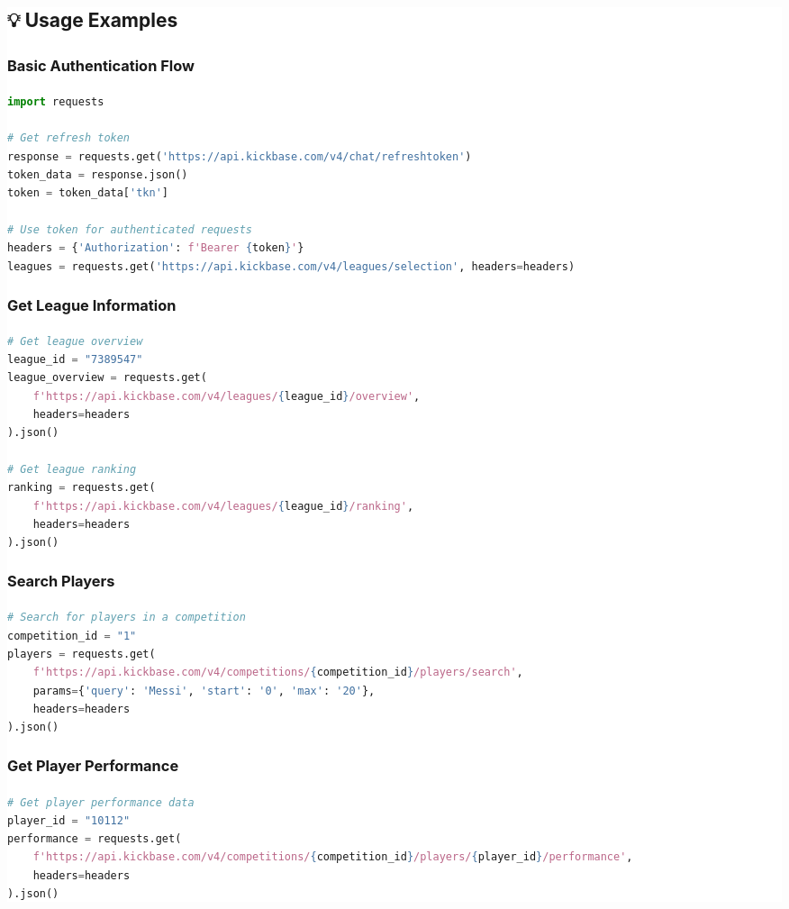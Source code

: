 ## 💡 Usage Examples

### Basic Authentication Flow
```python
import requests

# Get refresh token
response = requests.get('https://api.kickbase.com/v4/chat/refreshtoken')
token_data = response.json()
token = token_data['tkn']

# Use token for authenticated requests
headers = {'Authorization': f'Bearer {token}'}
leagues = requests.get('https://api.kickbase.com/v4/leagues/selection', headers=headers)
```

### Get League Information
```python
# Get league overview
league_id = "7389547"
league_overview = requests.get(
    f'https://api.kickbase.com/v4/leagues/{league_id}/overview',
    headers=headers
).json()

# Get league ranking
ranking = requests.get(
    f'https://api.kickbase.com/v4/leagues/{league_id}/ranking',
    headers=headers
).json()
```

### Search Players
```python
# Search for players in a competition
competition_id = "1"
players = requests.get(
    f'https://api.kickbase.com/v4/competitions/{competition_id}/players/search',
    params={'query': 'Messi', 'start': '0', 'max': '20'},
    headers=headers
).json()
```

### Get Player Performance
```python
# Get player performance data
player_id = "10112"
performance = requests.get(
    f'https://api.kickbase.com/v4/competitions/{competition_id}/players/{player_id}/performance',
    headers=headers
).json()
```
